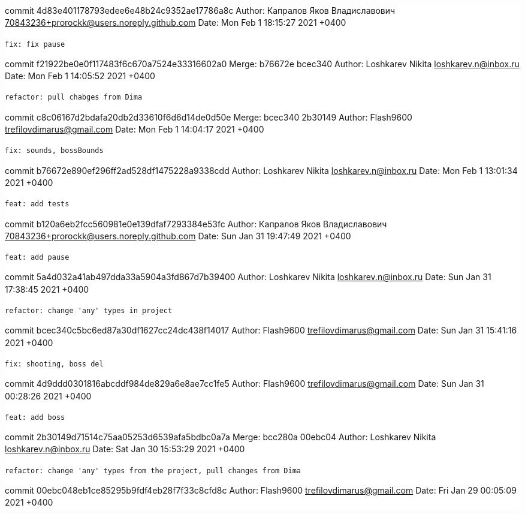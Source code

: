 commit 4d83e401178793edee6e48b24c9352ae17786a8c
Author: Капралов Яков Владиславович <70843236+prorockk@users.noreply.github.com>
Date: Mon Feb 1 18:15:27 2021 +0400

    fix: fix pause

commit f21922be0e0f117483f6c670a7524e33316602a0
Merge: b76672e bcec340
Author: Loshkarev Nikita <loshkarev.n@inbox.ru>
Date: Mon Feb 1 14:05:52 2021 +0400

    refactor: pull chabges from Dima

commit c8c06167d2bdafa20db2d33610f6d6d14de0d50e
Merge: bcec340 2b30149
Author: Flash9600 <trefilovdimarus@gmail.com>
Date: Mon Feb 1 14:04:17 2021 +0400

    fix: sounds, bossBounds

commit b76672e890ef296ff2ad528df1475228a9338cdd
Author: Loshkarev Nikita <loshkarev.n@inbox.ru>
Date: Mon Feb 1 13:01:34 2021 +0400

    feat: add tests

commit b120a6eb2fcc560981e0e139dfaf7293384e53fc
Author: Капралов Яков Владиславович <70843236+prorockk@users.noreply.github.com>
Date: Sun Jan 31 19:47:49 2021 +0400

    feat: add pause

commit 5a4d032a41ab497dda33a5904a3fd867d7b39400
Author: Loshkarev Nikita <loshkarev.n@inbox.ru>
Date: Sun Jan 31 17:38:45 2021 +0400

    refactor: change 'any' types in project

commit bcec340c5bc6ed87a30df1627cc24dc438f14017
Author: Flash9600 <trefilovdimarus@gmail.com>
Date: Sun Jan 31 15:41:16 2021 +0400

    fix: shooting, boss del

commit 4d9ddd0301816abcddf984de829a6e8ae7cc1fe5
Author: Flash9600 <trefilovdimarus@gmail.com>
Date: Sun Jan 31 00:28:26 2021 +0400

    feat: add boss

commit 2b30149d71514c75aa05253d6539afa5bdbc0a7a
Merge: bcc280a 00ebc04
Author: Loshkarev Nikita <loshkarev.n@inbox.ru>
Date: Sat Jan 30 15:53:29 2021 +0400

    refactor: change 'any' types from the project, pull changes from Dima

commit 00ebc048eb1ce85295b9fdf4eb28f7f33c8cfd8c
Author: Flash9600 <trefilovdimarus@gmail.com>
Date: Fri Jan 29 00:05:09 2021 +0400
